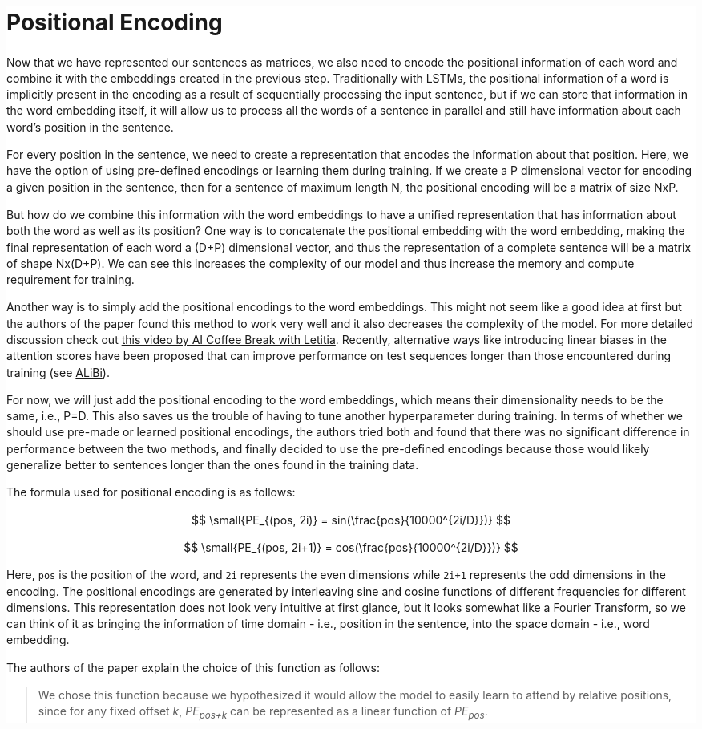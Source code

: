 
# Positional Encoding

Now that we have represented our sentences as matrices, we also need to encode the positional information of each word and combine it with the embeddings created in the previous step. Traditionally with LSTMs, the positional information of a word is implicitly present in the encoding as a result of sequentially processing the input sentence, but if we can store that information in the word embedding itself, it will allow us to process all the words of a sentence in parallel and still have information about each word’s position in the sentence.

For every position in the sentence, we need to create a representation that encodes the information about that position. Here, we have the option of using pre-defined encodings or learning them during training. If we create a P dimensional vector for encoding a given position in the sentence, then for a sentence of maximum length N, the positional encoding will be a matrix of size NxP. 

But how do we combine this information with the word embeddings to have a unified representation that has information about both the word as well as its position? One way is to concatenate the positional embedding with the word embedding, making the final representation of each word a (D+P) dimensional vector, and thus the representation of a complete sentence will be a matrix of shape Nx(D+P). We can see this increases the complexity of our model and thus increase the memory and compute requirement for training. 

Another way is to simply add the positional encodings to the word embeddings. This might not seem like a good idea at first but the authors of the paper found this method to work very well and it also decreases the complexity of the model. For more detailed discussion check out [this video by AI Coffee Break with Letitia](https://www.youtube.com/watch?v=M2ToEXF6Olw&list=WL&index=8). Recently, alternative ways like introducing linear biases in the attention scores have been proposed that can improve performance on test sequences longer than those encountered during training (see [ALiBi](https://arxiv.org/abs/2108.12409)).

For now, we will just add the positional encoding to the word embeddings, which means their dimensionality needs to be the same, i.e., P=D. This also saves us the trouble of having to tune another hyperparameter during training. In terms of whether we should use pre-made or learned positional encodings, the authors tried both and found that there was no significant difference in performance between the two methods, and finally decided to use the pre-defined encodings because those would likely generalize better to sentences longer than the ones found in the training data.

The formula used for positional encoding is as follows:

$$ \small{PE_{(pos, 2i)} = sin(\frac{pos}{10000^{2i/D}})} $$

$$ \small{PE_{(pos, 2i+1)} = cos(\frac{pos}{10000^{2i/D}})} $$

Here, `pos` is the position of the word, and `2i` represents the even dimensions while `2i+1` represents the odd dimensions in the encoding. The positional encodings are generated by interleaving sine and cosine functions of different frequencies for different dimensions. This representation does not look very intuitive at first glance, but it looks somewhat like a Fourier Transform, so we can think of it as bringing the information of time domain - i.e., position in the sentence, into the space domain - i.e., word embedding.

The authors of the paper explain the choice of this function as follows:

> We chose this function because we hypothesized it would allow the model to easily learn to attend by relative positions, since for any fixed offset _k_, _PE<sub>pos+k</sub>_ can be represented as a linear function of _PE<sub>pos</sub>_.
